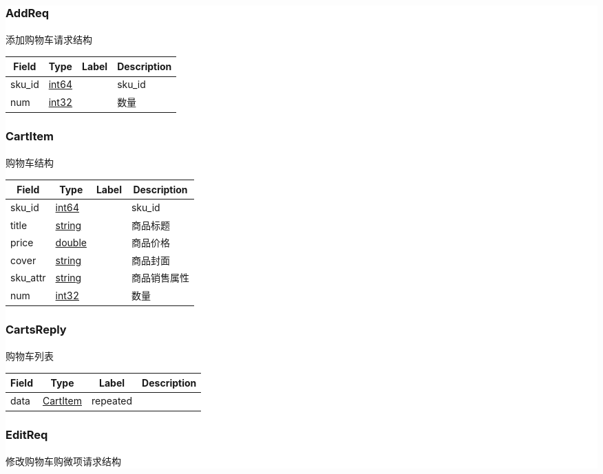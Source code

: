 
<a name="cart.AddReq"></a>

### AddReq
添加购物车请求结构


| Field | Type | Label | Description |
| ----- | ---- | ----- | ----------- |
| sku_id | [int64](#int64) |  | sku_id |
| num | [int32](#int32) |  | 数量 |






<a name="cart.CartItem"></a>

### CartItem
购物车结构


| Field | Type | Label | Description |
| ----- | ---- | ----- | ----------- |
| sku_id | [int64](#int64) |  | sku_id |
| title | [string](#string) |  | 商品标题 |
| price | [double](#double) |  | 商品价格 |
| cover | [string](#string) |  | 商品封面 |
| sku_attr | [string](#string) |  | 商品销售属性 |
| num | [int32](#int32) |  | 数量 |






<a name="cart.CartsReply"></a>

### CartsReply
购物车列表


| Field | Type | Label | Description |
| ----- | ---- | ----- | ----------- |
| data | [CartItem](#cart.CartItem) | repeated |  |






<a name="cart.EditReq"></a>

### EditReq
修改购物车购微项请求结构
